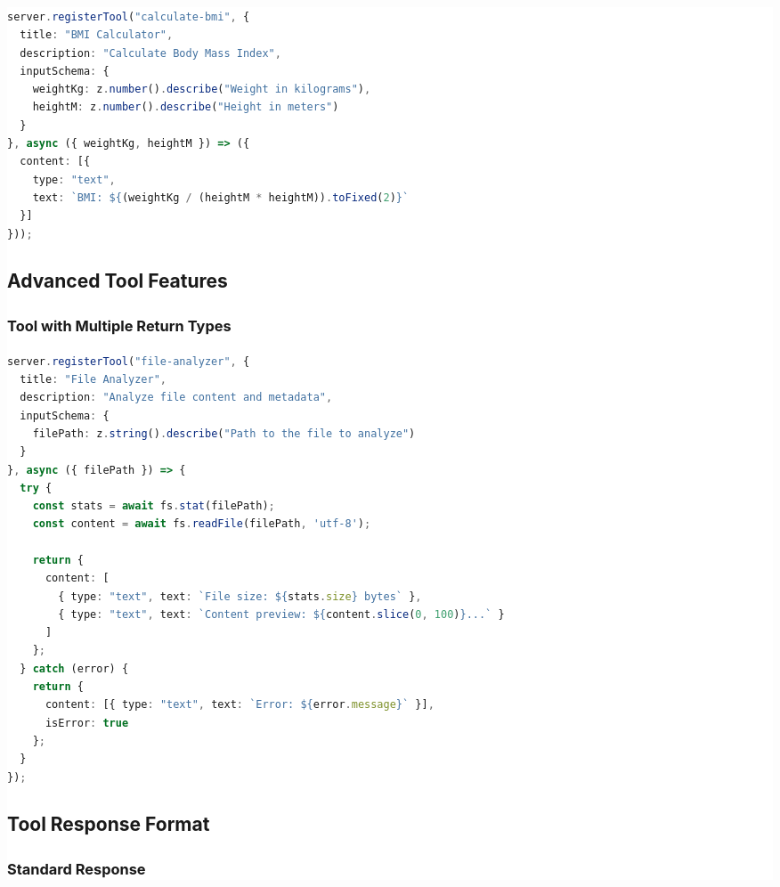 ```typescript
server.registerTool("calculate-bmi", {
  title: "BMI Calculator",
  description: "Calculate Body Mass Index",
  inputSchema: { 
    weightKg: z.number().describe("Weight in kilograms"), 
    heightM: z.number().describe("Height in meters")
  }
}, async ({ weightKg, heightM }) => ({
  content: [{ 
    type: "text", 
    text: `BMI: ${(weightKg / (heightM * heightM)).toFixed(2)}` 
  }]
}));
```

## Advanced Tool Features

### Tool with Multiple Return Types

```typescript
server.registerTool("file-analyzer", {
  title: "File Analyzer",
  description: "Analyze file content and metadata",
  inputSchema: {
    filePath: z.string().describe("Path to the file to analyze")
  }
}, async ({ filePath }) => {
  try {
    const stats = await fs.stat(filePath);
    const content = await fs.readFile(filePath, 'utf-8');
    
    return {
      content: [
        { type: "text", text: `File size: ${stats.size} bytes` },
        { type: "text", text: `Content preview: ${content.slice(0, 100)}...` }
      ]
    };
  } catch (error) {
    return {
      content: [{ type: "text", text: `Error: ${error.message}` }],
      isError: true
    };
  }
});
```

## Tool Response Format

### Standard Response
